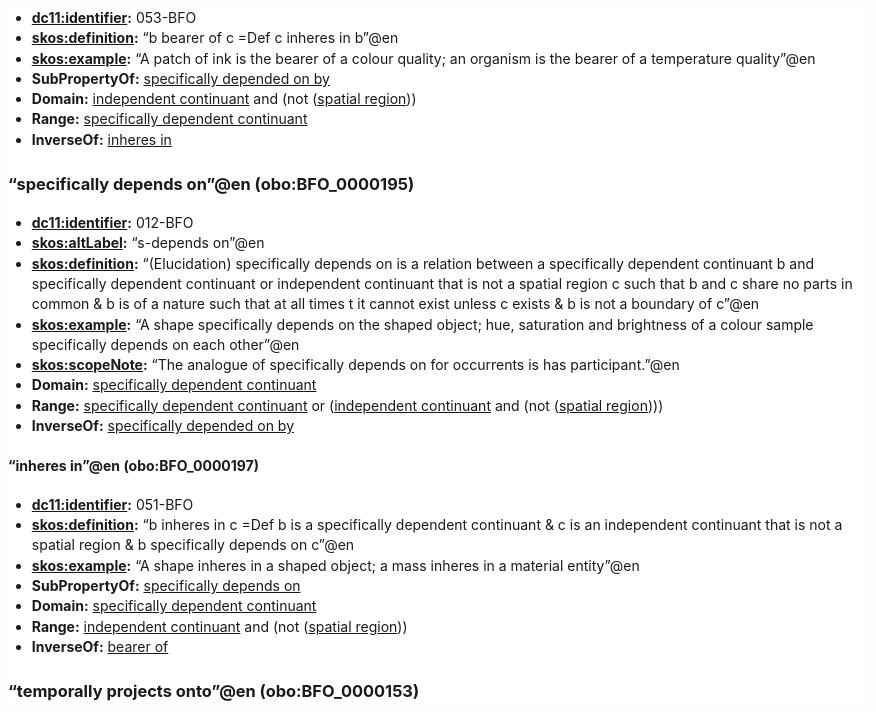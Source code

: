 -   **[dc11:identifier](#dc11:identifier):** 053-BFO
-   **[skos:definition](#skos:definition):** &ldquo;b bearer of c =Def c inheres in b&rdquo;@en
-   **[skos:example](#skos:example):** &ldquo;A patch of ink is the bearer of a colour quality; an organism is the bearer of a temperature quality&rdquo;@en
-   **SubPropertyOf:** [specifically depended on by](#obo:BFO_0000194)
-   **Domain:** [independent continuant](#obo:BFO_0000004)
    and (not ([spatial region](#obo:BFO_0000006)))
-   **Range:** [specifically dependent continuant](#obo:BFO_0000020)
-   **InverseOf:** [inheres in](#obo:BFO_0000197)


<a id="obo:BFO_0000195"></a>

### &ldquo;specifically depends on&rdquo;@en (obo:BFO\_0000195)

-   **[dc11:identifier](#dc11:identifier):** 012-BFO
-   **[skos:altLabel](#skos:altLabel):** &ldquo;s-depends on&rdquo;@en
-   **[skos:definition](#skos:definition):** &ldquo;(Elucidation) specifically depends on is a relation between a specifically dependent continuant b and specifically dependent continuant or independent continuant that is not a spatial region c such that b and c share no parts in common & b is of a nature such that at all times t it cannot exist unless c exists & b is not a boundary of c&rdquo;@en
-   **[skos:example](#skos:example):** &ldquo;A shape specifically depends on the shaped object; hue, saturation and brightness of a colour sample specifically depends on each other&rdquo;@en
-   **[skos:scopeNote](#skos:scopeNote):** &ldquo;The analogue of specifically depends on for occurrents is has participant.&rdquo;@en
-   **Domain:** [specifically dependent continuant](#obo:BFO_0000020)
-   **Range:** [specifically dependent continuant](#obo:BFO_0000020) or ([independent continuant](#obo:BFO_0000004)
    and (not ([spatial region](#obo:BFO_0000006))))
-   **InverseOf:** [specifically depended on by](#obo:BFO_0000194)


<a id="obo:BFO_0000197"></a>

#### &ldquo;inheres in&rdquo;@en (obo:BFO\_0000197)

-   **[dc11:identifier](#dc11:identifier):** 051-BFO
-   **[skos:definition](#skos:definition):** &ldquo;b inheres in c =Def b is a specifically dependent continuant & c is an independent continuant that is not a spatial region & b specifically depends on c&rdquo;@en
-   **[skos:example](#skos:example):** &ldquo;A shape inheres in a shaped object; a mass inheres in a material entity&rdquo;@en
-   **SubPropertyOf:** [specifically depends on](#obo:BFO_0000195)
-   **Domain:** [specifically dependent continuant](#obo:BFO_0000020)
-   **Range:** [independent continuant](#obo:BFO_0000004)
    and (not ([spatial region](#obo:BFO_0000006)))
-   **InverseOf:** [bearer of](#obo:BFO_0000196)


<a id="obo:BFO_0000153"></a>

### &ldquo;temporally projects onto&rdquo;@en (obo:BFO\_0000153)
